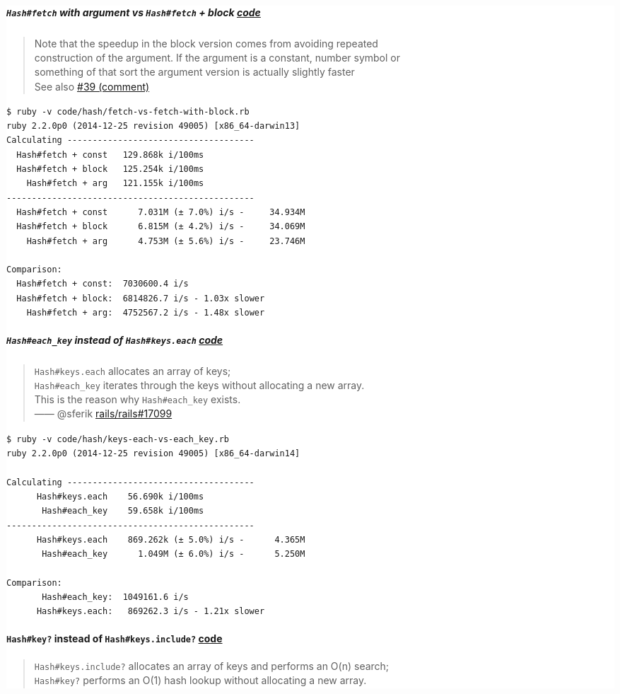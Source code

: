 ##### `Hash#fetch` with argument vs `Hash#fetch` + block [code](code/hash/fetch-vs-fetch-with-block.rb)

> Note that the speedup in the block version comes from avoiding repeated <br>
> construction of the argument. If the argument is a constant, number symbol or <br>
> something of that sort the argument version is actually slightly faster <br>
> See also [#39 (comment)](https://github.com/fastruby/fast-ruby/issues/39#issuecomment-103989335)

```
$ ruby -v code/hash/fetch-vs-fetch-with-block.rb
ruby 2.2.0p0 (2014-12-25 revision 49005) [x86_64-darwin13]
Calculating -------------------------------------
  Hash#fetch + const   129.868k i/100ms
  Hash#fetch + block   125.254k i/100ms
    Hash#fetch + arg   121.155k i/100ms
-------------------------------------------------
  Hash#fetch + const      7.031M (± 7.0%) i/s -     34.934M
  Hash#fetch + block      6.815M (± 4.2%) i/s -     34.069M
    Hash#fetch + arg      4.753M (± 5.6%) i/s -     23.746M

Comparison:
  Hash#fetch + const:  7030600.4 i/s
  Hash#fetch + block:  6814826.7 i/s - 1.03x slower
    Hash#fetch + arg:  4752567.2 i/s - 1.48x slower
```

##### `Hash#each_key` instead of `Hash#keys.each` [code](code/hash/keys-each-vs-each_key.rb)

> `Hash#keys.each` allocates an array of keys;  <br>
> `Hash#each_key` iterates through the keys without allocating a new array.  <br>
> This is the reason why `Hash#each_key` exists.  <br>
> —— @sferik [rails/rails#17099](https://github.com/rails/rails/pull/17099)

```
$ ruby -v code/hash/keys-each-vs-each_key.rb
ruby 2.2.0p0 (2014-12-25 revision 49005) [x86_64-darwin14]

Calculating -------------------------------------
      Hash#keys.each    56.690k i/100ms
       Hash#each_key    59.658k i/100ms
-------------------------------------------------
      Hash#keys.each    869.262k (± 5.0%) i/s -      4.365M
       Hash#each_key      1.049M (± 6.0%) i/s -      5.250M

Comparison:
       Hash#each_key:  1049161.6 i/s
      Hash#keys.each:   869262.3 i/s - 1.21x slower
```

#### `Hash#key?` instead of `Hash#keys.include?` [code](code/hash/keys-include-vs-key.rb)

> `Hash#keys.include?` allocates an array of keys and performs an O(n) search; <br>
> `Hash#key?` performs an O(1) hash lookup without allocating a new array.
